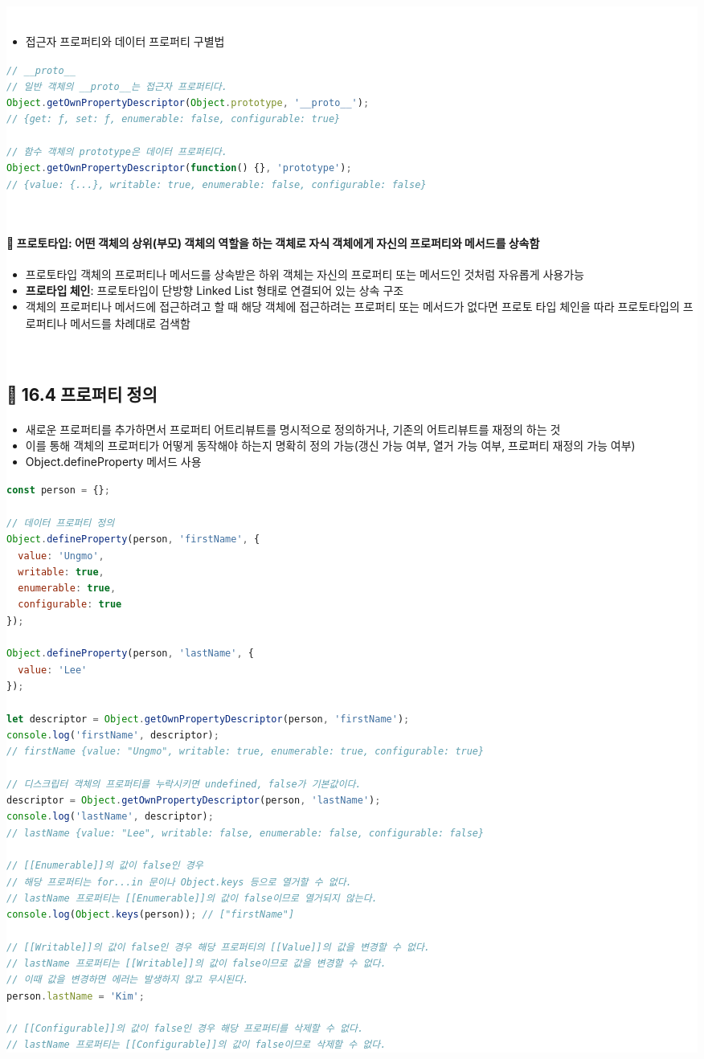 
<br />

- 접근자 프로퍼티와 데이터 프로퍼티 구별법
```jsx
// __proto__
// 일반 객체의 __proto__는 접근자 프로퍼티다.
Object.getOwnPropertyDescriptor(Object.prototype, '__proto__');
// {get: ƒ, set: ƒ, enumerable: false, configurable: true}

// 함수 객체의 prototype은 데이터 프로퍼티다.
Object.getOwnPropertyDescriptor(function() {}, 'prototype');
// {value: {...}, writable: true, enumerable: false, configurable: false}
```

<br />

#### 🌈 프로토타입: 어떤 객체의 상위(부모) 객체의 역할을 하는 객체로 자식 객체에게 자신의 프로퍼티와 메서드를 상속함  
 - 프로토타입 객체의 프로퍼티나 메서드를 상속받은 하위 객체는 자신의 프로퍼티 또는 메서드인 것처럼 자유롭게 사용가능  
 - **프로타입 체인**: 프로토타입이 단방향 Linked List 형태로 연결되어 있는 상속 구조    
 - 객체의 프로퍼티나 메서드에 접근하려고 할 때 해당 객체에 접근하려는 프로퍼티 또는 메서드가 없다면 프로토 타입 체인을 따라 프로토타입의 프로퍼티나 메서드를 차례대로 검색함

<br />

## 📌 16.4 프로퍼티 정의
- 새로운 프로퍼티를 추가하면서 프로퍼티 어트리뷰트를 명시적으로 정의하거나, 기존의 어트리뷰트를 재정의 하는 것
- 이를 통해 객체의 프로퍼티가 어떻게 동작해야 하는지 명확히 정의 가능(갱신 가능 여부, 열거 가능 여부, 프로퍼티 재정의 가능 여부)
- Object.defineProperty 메서드 사용
```jsx
const person = {};

// 데이터 프로퍼티 정의
Object.defineProperty(person, 'firstName', {
  value: 'Ungmo',
  writable: true,
  enumerable: true,
  configurable: true
});

Object.defineProperty(person, 'lastName', {
  value: 'Lee'
});

let descriptor = Object.getOwnPropertyDescriptor(person, 'firstName');
console.log('firstName', descriptor);
// firstName {value: "Ungmo", writable: true, enumerable: true, configurable: true}

// 디스크립터 객체의 프로퍼티를 누락시키면 undefined, false가 기본값이다.
descriptor = Object.getOwnPropertyDescriptor(person, 'lastName');
console.log('lastName', descriptor);
// lastName {value: "Lee", writable: false, enumerable: false, configurable: false}

// [[Enumerable]]의 값이 false인 경우
// 해당 프로퍼티는 for...in 문이나 Object.keys 등으로 열거할 수 없다.
// lastName 프로퍼티는 [[Enumerable]]의 값이 false이므로 열거되지 않는다.
console.log(Object.keys(person)); // ["firstName"]

// [[Writable]]의 값이 false인 경우 해당 프로퍼티의 [[Value]]의 값을 변경할 수 없다.
// lastName 프로퍼티는 [[Writable]]의 값이 false이므로 값을 변경할 수 없다.
// 이때 값을 변경하면 에러는 발생하지 않고 무시된다.
person.lastName = 'Kim';

// [[Configurable]]의 값이 false인 경우 해당 프로퍼티를 삭제할 수 없다.
// lastName 프로퍼티는 [[Configurable]]의 값이 false이므로 삭제할 수 없다.
```